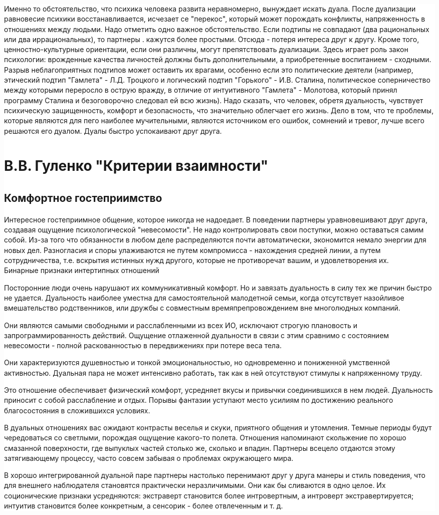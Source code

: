Именно то обстоятельство, что психика человека развита неравномерно, вынуждает искать дуала. После дуализации равновесие психики восстанавливается, исчезает се "перекос", который может порождать конфликты, напряженность в отношениях между людьми. Надо отметить одно важное обстоятельство. Если подтипы не совпадают (два рациональных или два иррациональных), то партнеры . кажутся более простыми. Отсюда - потеря интереса друг к другу. Кроме того, ценностно-культурные ориентации, если они различны, могут препятствовать дуализации. Здесь играет роль закон психологии: врожденные качества личностей должны быть дополнительными, а приобретенные воспитанием - сходными. Разрыв неблагоприятных подтипов может оставить их врагами, особенно если это политические деятели (например, этический подтип "Гамлета" - Л.Д. Троцкого и логический подтип "Горького" - И.В. Сталина, политическое соперничество между которыми переросло в острую вражду, в отличие от интуитивного "Гамлета" - Молотова, который принял программу Сталина и безоговорочно следовал ей всю жизнь). Надо сказать, что человек, обретя дуальность, чувствует психическую защищенность, комфорт и безопасность, что значительно облегчает его жизнь. Дело в том, что те проблемы, которые являются для пего наиболее мучительными, являются источником его ошибок, сомнений и тревог, лучше всего решаются его дуалом. Дуалы быстро успокаивают друг друга.  
  
# В.В. Гуленко "Критерии взаимности"  
## Комфортное гостеприимство  
Интересное гостеприимное общение, которое никогда не надоедает. В поведении партнеры уравновешивают друг друга, создавая ощущение психологической "невесомости". Не надо контролировать свои поступки, можно оставаться самим собой. Из-за того что обязанности в любом деле распределяются почти автоматически, экономится немало энергии для новых дел. Разногласия и споры улаживаются не путем компромисса - нахождения средней линии, а путем сотрудничества, т.е. вскрытия истинных нужд другого, которые не противоречат вашим, и удовлетворения их.  
Бинарные признаки интертипных отношений  
  
Посторонние люди очень нарушают их коммуникативный комфорт. Но и завязать дуальность в силу тех же причин быстро не удается. Дуальность наиболее уместна для самостоятельной малодетной семьи, когда отсутствует назойливое вмешательство родственников, или дружбы с совместным времяпрепровождением вне многолюдных компаний.  
  
Они являются самыми свободными и расслабленными из всех ИО, исключают строгую плановость и запрограммированность действий. Ощущение отлаженной дуальности в связи с этим сравнимо с состоянием невесомости - полной раскованностью в передвижениях при потере веса тела.  
  
Они характеризуются душевностью и тонкой эмоциональностью, но одновременно и пониженной умственной активностью. Дуальная пара не может интенсивно работать, так как в ней отсутствуют стимулы к напряженному труду.  
  
Это отношение обеспечивает физический комфорт, усредняет вкусы и привычки соединившихся в нем людей. Дуальность приносит с собой расслабление и отдых. Порывы фантазии уступают место усилиям по достижению реального благосостояния в сложившихся условиях.  
  
В дуальных отношениях вас ожидают контрасты веселья и скуки, приятного общения и утомления. Темные периоды будут чередоваться со светлыми, порождая ощущение какого-то полета. Отношения напоминают скольжение по хорошо смазанной поверхности, где выпуклых частей столько же, сколько и впадин. Партнеры всецело отдаются этому затягивающему процессу, часто совсем забывая о проблемах окружающего мира.  
  
В хорошо интегрированной дуальной паре партнеры настолько перенимают друг у друга манеры и стиль поведения, что для внешнего наблюдателя становятся практически неразличимыми. Они как бы сливаются в одно целое. Их соционические признаки усредняются: экстраверт становится более интровертным, а интроверт экстравертируется; интуитив становится более конкретным, а сенсорик - более отвлеченным и т. д.  
  